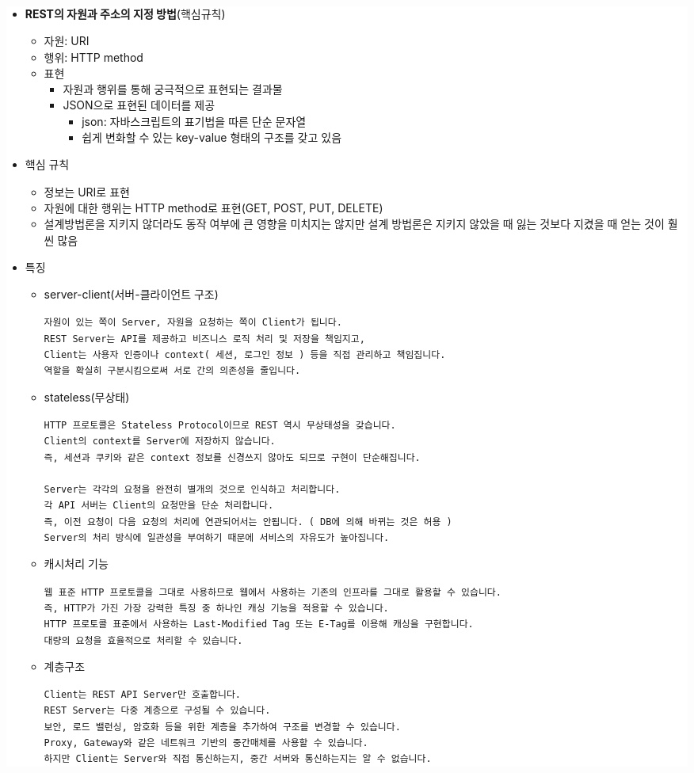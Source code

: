   * **REST의 자원과 주소의 지정 방법**(핵심규칙)
    
    * 자원: URI
    * 행위: HTTP method
    * 표현
      * 자원과 행위를 통해 궁극적으로 표현되는 결과물
      * JSON으로 표현된 데이터를 제공
        * json: 자바스크립트의 표기법을 따른 단순 문자열
        * 쉽게 변화할 수 있는 key-value 형태의 구조를 갖고 있음
    
  * 핵심 규칙
    * 정보는 URI로 표현
    * 자원에 대한 행위는 HTTP method로 표현(GET, POST, PUT, DELETE)
    * 설계방법론을 지키지 않더라도 동작 여부에 큰 영향을 미치지는 않지만 설계 방법론은 지키지 않았을 때 잃는 것보다 지켰을 때 얻는 것이 훨씬 많음
    
  * 특징
  
    * server-client(서버-클라이언트 구조)
  
      ```
      자원이 있는 쪽이 Server, 자원을 요청하는 쪽이 Client가 됩니다.
      REST Server는 API를 제공하고 비즈니스 로직 처리 및 저장을 책임지고,
      Client는 사용자 인증이나 context( 세션, 로그인 정보 ) 등을 직접 관리하고 책임집니다.
      역할을 확실히 구분시킴으로써 서로 간의 의존성을 줄입니다.
      ```
  
    * stateless(무상태)
  
      ```
      HTTP 프로토콜은 Stateless Protocol이므로 REST 역시 무상태성을 갖습니다.
      Client의 context를 Server에 저장하지 않습니다.
      즉, 세션과 쿠키와 같은 context 정보를 신경쓰지 않아도 되므로 구현이 단순해집니다.
      
      Server는 각각의 요청을 완전히 별개의 것으로 인식하고 처리합니다.
      각 API 서버는 Client의 요청만을 단순 처리합니다.
      즉, 이전 요청이 다음 요청의 처리에 연관되어서는 안됩니다. ( DB에 의해 바뀌는 것은 허용 )
      Server의 처리 방식에 일관성을 부여하기 때문에 서비스의 자유도가 높아집니다.
      ```
  
    * 캐시처리 기능
  
      ```
      웹 표준 HTTP 프로토콜을 그대로 사용하므로 웹에서 사용하는 기존의 인프라를 그대로 활용할 수 있습니다.
      즉, HTTP가 가진 가장 강력한 특징 중 하나인 캐싱 기능을 적용할 수 있습니다.
      HTTP 프로토콜 표준에서 사용하는 Last-Modified Tag 또는 E-Tag를 이용해 캐싱을 구현합니다.
      대량의 요청을 효율적으로 처리할 수 있습니다.
      ```
  
    * 계층구조
  
      ```
      Client는 REST API Server만 호출합니다.
      REST Server는 다중 계층으로 구성될 수 있습니다.
      보안, 로드 밸런싱, 암호화 등을 위한 계층을 추가하여 구조를 변경할 수 있습니다.
      Proxy, Gateway와 같은 네트워크 기반의 중간매체를 사용할 수 있습니다.
      하지만 Client는 Server와 직접 통신하는지, 중간 서버와 통신하는지는 알 수 없습니다.
      ```
  